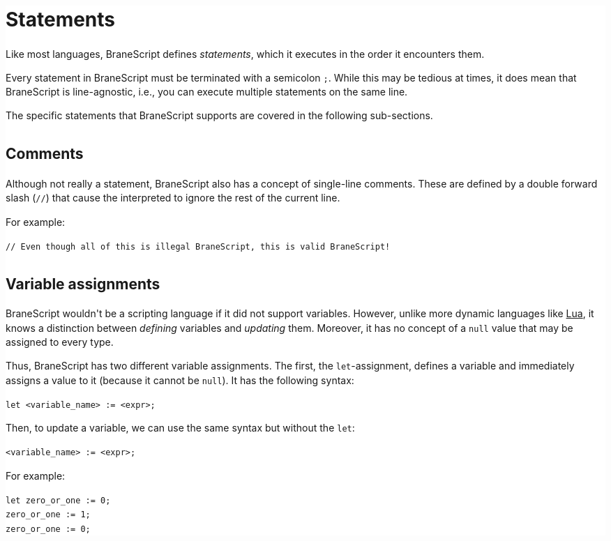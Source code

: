 # Statements
Like most languages, BraneScript defines _statements_, which it executes in the order it encounters them.

Every statement in BraneScript must be terminated with a semicolon `;`. While this may be tedious at times, it does mean that BraneScript is line-agnostic, i.e., you can execute multiple statements on the same line.

The specific statements that BraneScript supports are covered in the following sub-sections.


## Comments
Although not really a statement, BraneScript also has a concept of single-line comments. These are defined by a double forward slash (`//`) that cause the interpreted to ignore the rest of the current line.

For example:
```
// Even though all of this is illegal BraneScript, this is valid BraneScript!
```


## Variable assignments
BraneScript wouldn't be a scripting language if it did not support variables. However, unlike more dynamic languages like [Lua](https://lua.org), it knows a distinction between _defining_ variables and _updating_ them. Moreover, it has no concept of a `null` value that may be assigned to every type.

Thus, BraneScript has two different variable assignments. The first, the `let`-assignment, defines a variable and immediately assigns a value to it (because it cannot be `null`). It has the following syntax:
```bscript
let <variable_name> := <expr>;
```

Then, to update a variable, we can use the same syntax but without the `let`:
```bscript
<variable_name> := <expr>;
```

For example:
```bscript
let zero_or_one := 0;
zero_or_one := 1;
zero_or_one := 0;
```
